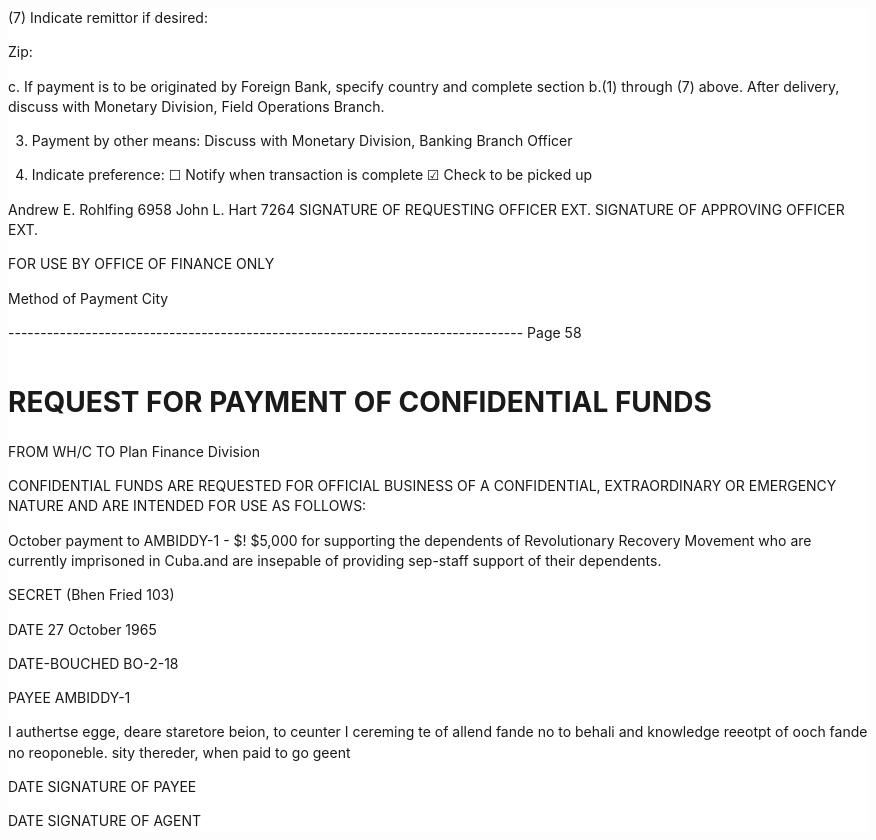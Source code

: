 (7) Indicate remittor if desired:

Zip:

c. If payment is to be originated by Foreign Bank, specify country
and complete section b.(1) through (7) above. After delivery, discuss with Monetary Division, Field Operations Branch.

3. Payment by other means: Discuss with Monetary Division, Banking Branch Officer

4. Indicate preference: ☐ Notify when transaction is complete ☑ Check to be picked up

Andrew E. Rohlfing 6958 John L. Hart 7264
SIGNATURE OF REQUESTING OFFICER EXT. SIGNATURE OF APPROVING OFFICER EXT.

FOR USE BY OFFICE OF FINANCE ONLY

Method of Payment City


-------------------------------------------------------------------------------- Page 58

# REQUEST FOR PAYMENT OF CONFIDENTIAL FUNDS

FROM
WH/C
TO
Plan Finance Division

CONFIDENTIAL FUNDS ARE REQUESTED FOR OFFICIAL BUSINESS OF A CONFIDENTIAL, EXTRAORDINARY OR EMERGENCY NATURE AND ARE INTENDED FOR USE AS FOLLOWS:

October payment to AMBIDDY-1 - $! $5,000 for supporting the dependents of Revolutionary Recovery Movement who are currently imprisoned in Cuba.and are insepable of providing sep-staff support of their dependents.

SECRET
(Bhen Fried 103)

DATE
27 October 1965

DATE-BOUCHED BO-2-18

PAYEE
AMBIDDY-1

I authertse egge, deare staretore beion, to ceunter
I cereming te
of allend fande no to
behali and knowledge reeotpt of ooch fande no reoponeble.
sity thereder, when paid to go geent

DATE
SIGNATURE OF PAYEE

DATE
SIGNATURE OF AGENT
